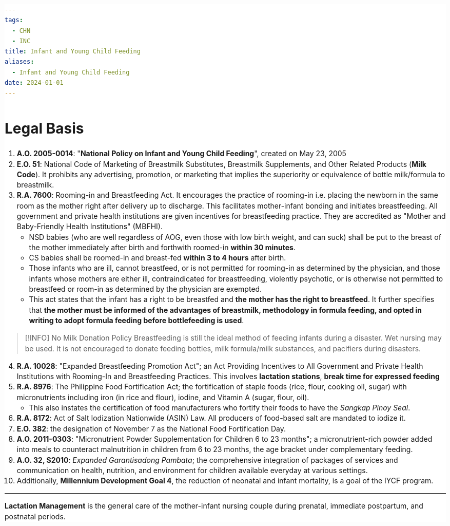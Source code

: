```yaml
---
tags:
  - CHN
  - INC
title: Infant and Young Child Feeding
aliases:
  - Infant and Young Child Feeding
date: 2024-01-01
---
```

# Legal Basis
1. **A.O. 2005-0014**: "**National Policy on Infant and Young Child Feeding**", created on May 23, 2005
2. **E.O. 51**: National Code of Marketing of Breastmilk Substitutes, Breastmilk Supplements, and Other Related Products (**Milk Code**). It prohibits any advertising, promotion, or marketing that implies the superiority or equivalence of bottle milk/formula to breastmilk.
3. **R.A. 7600**: Rooming-in and Breastfeeding Act. It encourages the practice of rooming-in i.e. placing the newborn in the same room as the mother right after delivery up to discharge. This facilitates mother-infant bonding and initiates breastfeeding. All government and private health institutions are given incentives for breastfeeding practice. They are accredited as "Mother and Baby-Friendly Health Institutions" (MBFHI).
	- NSD babies (who are well regardless of AOG, even those with low birth weight, and can suck) shall be put to the breast of the mother immediately after birth and forthwith roomed-in **within 30 minutes**.
	- CS babies shall be roomed-in and breast-fed **within 3 to 4 hours** after birth.
	- Those infants who are ill, cannot breastfeed, or is not permitted for rooming-in as determined by the physician, and those infants whose mothers are either ill, contraindicated for breastfeeding, violently psychotic, or is otherwise not permitted to breastfeed or room-in as determined by the physician are exempted.
	- This act states that the infant has a right to be breastfed and **the mother has the right to breastfeed**. It further specifies that **the mother must be informed of the advantages of breastmilk, methodology in formula feeding, and opted in writing to adopt formula feeding before bottlefeeding is used**.
>[!INFO] No Milk Donation Policy
>Breastfeeding is still the ideal method of feeding infants during a disaster. Wet nursing may be used. It is not encouraged to donate feeding bottles, milk formula/milk substances, and pacifiers during disasters.
4. **R.A. 10028**: "Expanded Breastfeeding Promotion Act"; an Act Providing Incentives to All Government and Private Health Institutions with Rooming-In and Breastfeeding Practices. This involves **lactation stations**, **break time for expressed feeding**
5. **R.A. 8976**: The Philippine Food Fortification Act; the fortification of staple foods (rice, flour, cooking oil, sugar) with micronutrients including iron (in rice and flour), iodine, and Vitamin A (sugar, flour, oil).
	- This also instates the certification of food manufacturers who fortify their foods to have the *Sangkap Pinoy Seal*.
6. **R.A. 8172**: Act of Salt Iodization Nationwide (ASIN) Law. All producers of food-based salt are mandated to iodize it.
7. **E.O. 382**: the designation of November 7 as the National Food Fortification Day.
8. **A.O. 2011-0303**: "Micronutrient Powder Supplementation for Children 6 to 23 months"; a micronutrient-rich powder added into meals to counteract malnutrition in children from 6 to 23 months, the age bracket under complementary feeding.
9. **A.O. 32, S2010**: *Expanded Garantisadong Pambata*; the comprehensive integration of packages of services and communication on health, nutrition, and environment for children available everyday at various settings.
10. Additionally, **Millennium Development Goal 4**, the reduction of neonatal and infant mortality, is a goal of the IYCF program.
___
**Lactation Management** is the general care of the mother-infant nursing couple during prenatal, immediate postpartum, and postnatal periods.